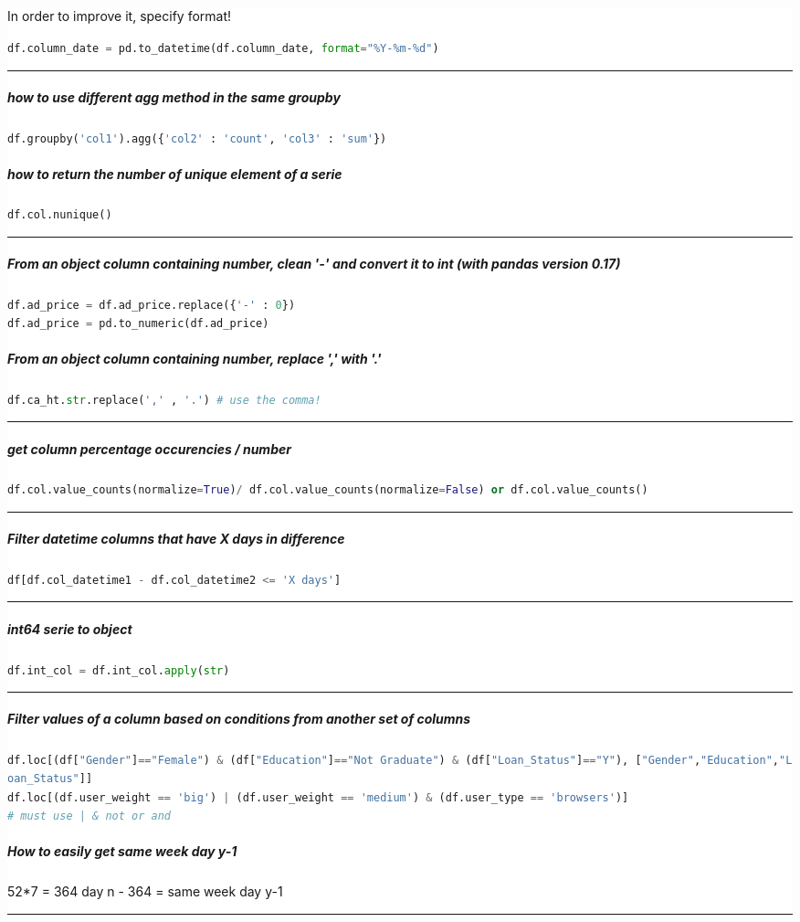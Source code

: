In order to improve it, specify format!
```python
df.column_date = pd.to_datetime(df.column_date, format="%Y-%m-%d")
```
---
##### how to use different agg method in the same groupby
```python 
df.groupby('col1').agg({'col2' : 'count', 'col3' : 'sum'})
```

##### how to return the number of unique element of a serie
```python
df.col.nunique()
```
---
##### From an object column containing number, clean '-' and convert it to int (with pandas version 0.17)
```python
df.ad_price = df.ad_price.replace({'-' : 0})
df.ad_price = pd.to_numeric(df.ad_price)
```
##### From an object column containing number, replace ',' with '.'
```python
df.ca_ht.str.replace(',' , '.') # use the comma!
```
---
##### get column percentage occurencies  / number
```python
df.col.value_counts(normalize=True)/ df.col.value_counts(normalize=False) or df.col.value_counts()
``` 
---
##### Filter datetime columns that have X days in difference 
```python
df[df.col_datetime1 - df.col_datetime2 <= 'X days']
```
---
##### int64 serie to object
```python
df.int_col = df.int_col.apply(str)
```
---
##### Filter values of a column based on conditions from another set of columns
```python
df.loc[(df["Gender"]=="Female") & (df["Education"]=="Not Graduate") & (df["Loan_Status"]=="Y"), ["Gender","Education","Loan_Status"]]
df.loc[(df.user_weight == 'big') | (df.user_weight == 'medium') & (df.user_type == 'browsers')]
# must use | & not or and
```
##### How to easily get same week day y-1
52*7 = 364
day n - 364 = same week day y-1

---